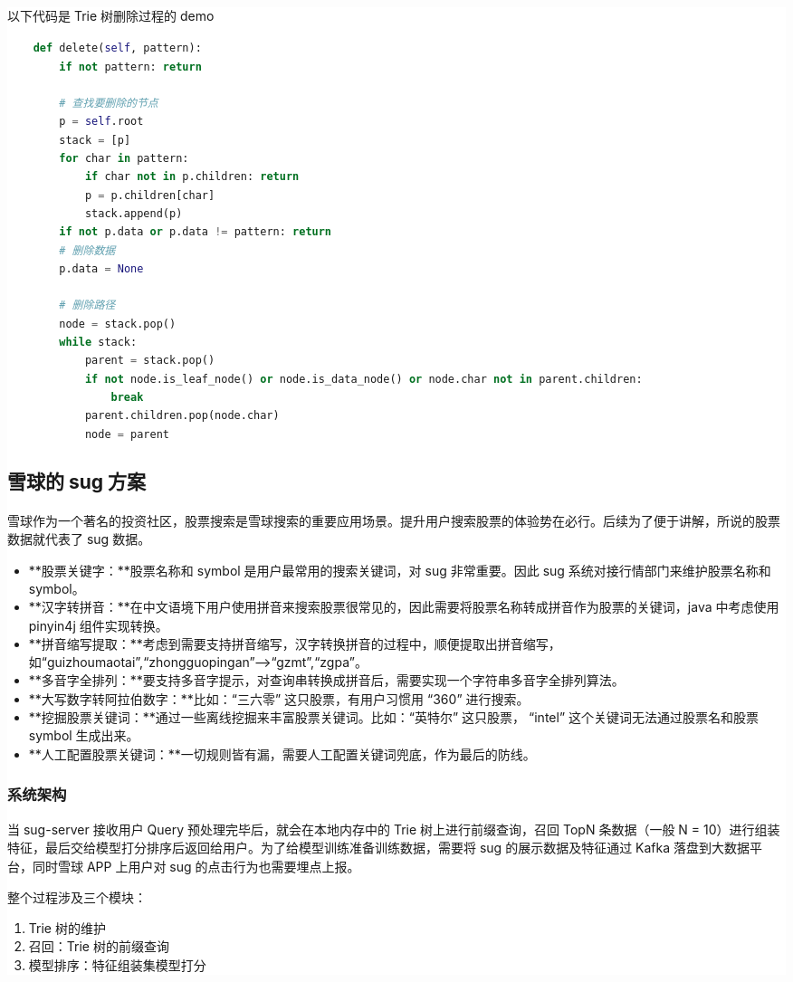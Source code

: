 

以下代码是 Trie 树删除过程的 demo

```python
    def delete(self, pattern):
        if not pattern: return

        # 查找要删除的节点
        p = self.root
        stack = [p]
        for char in pattern:
            if char not in p.children: return
            p = p.children[char]
            stack.append(p)
        if not p.data or p.data != pattern: return
        # 删除数据
        p.data = None

        # 删除路径
        node = stack.pop()
        while stack:
            parent = stack.pop()
            if not node.is_leaf_node() or node.is_data_node() or node.char not in parent.children:
                break
            parent.children.pop(node.char)
            node = parent
```



## 雪球的 sug 方案

雪球作为一个著名的投资社区，股票搜索是雪球搜索的重要应用场景。提升用户搜索股票的体验势在必行。后续为了便于讲解，所说的股票数据就代表了 sug 数据。

- **股票关键字：**股票名称和 symbol 是用户最常用的搜索关键词，对 sug 非常重要。因此 sug 系统对接行情部门来维护股票名称和 symbol。
- **汉字转拼音：**在中文语境下用户使用拼音来搜索股票很常见的，因此需要将股票名称转成拼音作为股票的关键词，java 中考虑使用 pinyin4j 组件实现转换。
- **拼音缩写提取：**考虑到需要支持拼音缩写，汉字转换拼音的过程中，顺便提取出拼音缩写，如“guizhoumaotai”,“zhongguopingan”—>“gzmt”,“zgpa”。
- **多音字全排列：**要支持多音字提示，对查询串转换成拼音后，需要实现一个字符串多音字全排列算法。
- **大写数字转阿拉伯数字：**比如：“三六零” 这只股票，有用户习惯用 “360” 进行搜索。
- **挖掘股票关键词：**通过一些离线挖掘来丰富股票关键词。比如：“英特尔” 这只股票， “intel”  这个关键词无法通过股票名和股票 symbol 生成出来。
- **人工配置股票关键词：**一切规则皆有漏，需要人工配置关键词兜底，作为最后的防线。



### 系统架构

当 sug-server 接收用户 Query 预处理完毕后，就会在本地内存中的 Trie 树上进行前缀查询，召回 TopN 条数据（一般 N = 10）进行组装特征，最后交给模型打分排序后返回给用户。为了给模型训练准备训练数据，需要将 sug 的展示数据及特征通过 Kafka 落盘到大数据平台，同时雪球 APP 上用户对 sug 的点击行为也需要埋点上报。



整个过程涉及三个模块：

1. Trie 树的维护
2. 召回：Trie 树的前缀查询
3. 模型排序：特征组装集模型打分
